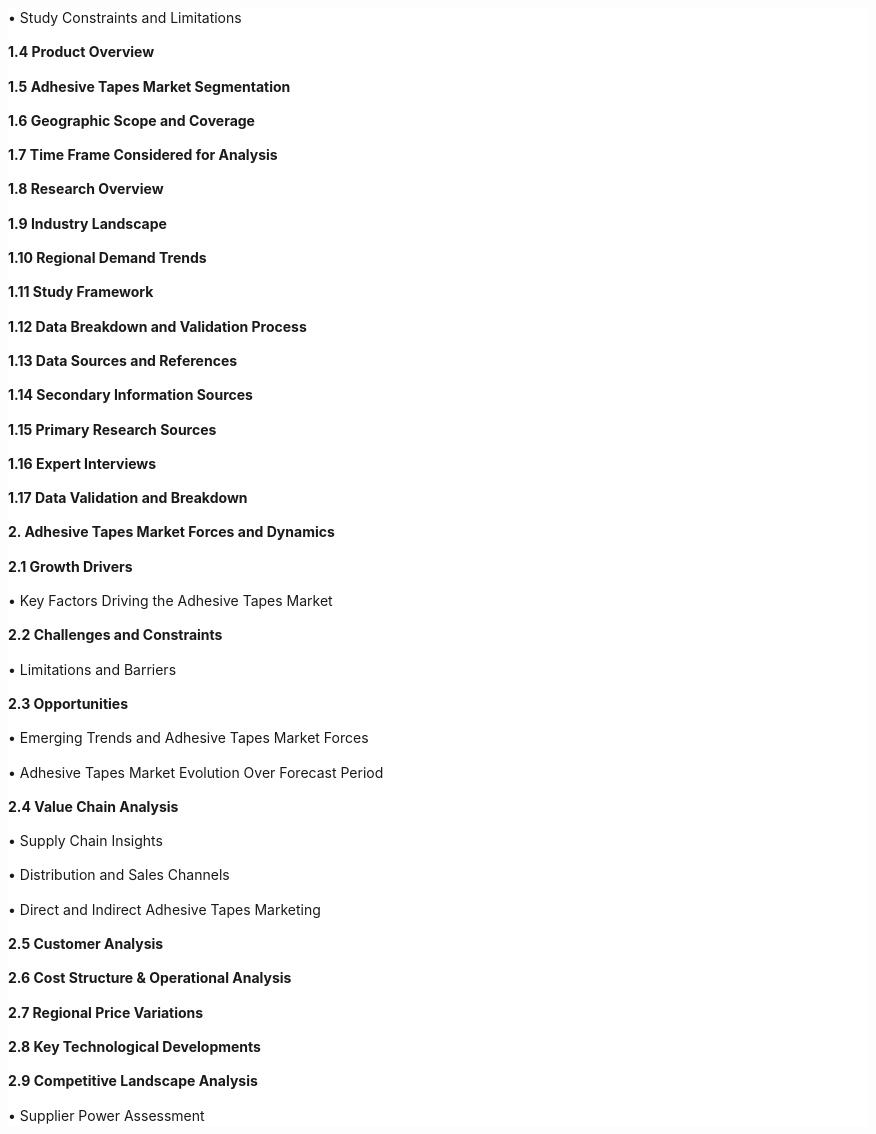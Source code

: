 • Study Constraints and Limitations

<strong>1.4 Product Overview</strong>

<strong>1.5 Adhesive Tapes Market Segmentation</strong>

<strong>1.6 Geographic Scope and Coverage</strong>

<strong>1.7 Time Frame Considered for Analysis</strong>

<strong>1.8 Research Overview</strong>

<strong>1.9 Industry Landscape</strong>

<strong>1.10 Regional Demand Trends</strong>

<strong>1.11 Study Framework</strong>

<strong>1.12 Data Breakdown and Validation Process</strong>

<strong>1.13 Data Sources and References</strong>

<strong>1.14 Secondary Information Sources</strong>

<strong>1.15 Primary Research Sources</strong>

<strong>1.16 Expert Interviews</strong>

<strong>1.17 Data Validation and Breakdown</strong>

<strong>2. Adhesive Tapes Market Forces and Dynamics</strong>

<strong>2.1 Growth Drivers</strong>

• Key Factors Driving the Adhesive Tapes Market

<strong>2.2 Challenges and Constraints</strong>

• Limitations and Barriers

<strong>2.3 Opportunities</strong>

• Emerging Trends and Adhesive Tapes Market Forces

• Adhesive Tapes Market Evolution Over Forecast Period

<strong>2.4 Value Chain Analysis</strong>

• Supply Chain Insights

• Distribution and Sales Channels

• Direct and Indirect Adhesive Tapes Marketing

<strong>2.5 Customer Analysis</strong>

<strong>2.6 Cost Structure & Operational Analysis</strong>

<strong>2.7 Regional Price Variations</strong>

<strong>2.8 Key Technological Developments</strong>

<strong>2.9 Competitive Landscape Analysis</strong>

• Supplier Power Assessment

